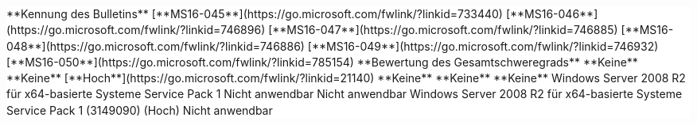 <td style="border:1px solid black;">
**Kennung des Bulletins**
</td>
<td style="border:1px solid black;">
[**MS16-045**](https://go.microsoft.com/fwlink/?linkid=733440)
</td>
<td style="border:1px solid black;">
[**MS16-046**](https://go.microsoft.com/fwlink/?linkid=746896)
</td>
<td style="border:1px solid black;">
[**MS16-047**](https://go.microsoft.com/fwlink/?linkid=746885)
</td>
<td style="border:1px solid black;">
[**MS16-048**](https://go.microsoft.com/fwlink/?linkid=746886)
</td>
<td style="border:1px solid black;">
[**MS16-049**](https://go.microsoft.com/fwlink/?linkid=746932)
</td>
<td style="border:1px solid black;">
[**MS16-050**](https://go.microsoft.com/fwlink/?linkid=785154)
</td>
</tr>
<tr>
<td style="border:1px solid black;">
**Bewertung des Gesamtschweregrads**
</td>
<td style="border:1px solid black;">
**Keine**
</td>
<td style="border:1px solid black;">
**Keine**
</td>
<td style="border:1px solid black;">
[**Hoch**](https://go.microsoft.com/fwlink/?linkid=21140)
</td>
<td style="border:1px solid black;">
**Keine**
</td>
<td style="border:1px solid black;">
**Keine**
</td>
<td style="border:1px solid black;">
**Keine**
</td>
</tr>
<tr>
<td style="border:1px solid black;">
Windows Server 2008 R2 für x64-basierte Systeme Service Pack 1
</td>
<td style="border:1px solid black;">
Nicht anwendbar
</td>
<td style="border:1px solid black;">
Nicht anwendbar
</td>
<td style="border:1px solid black;">
Windows Server 2008 R2 für x64-basierte Systeme Service Pack 1  
(3149090)  
(Hoch)
</td>
<td style="border:1px solid black;">
Nicht anwendbar
</td>
<td style="border:1px solid black;">